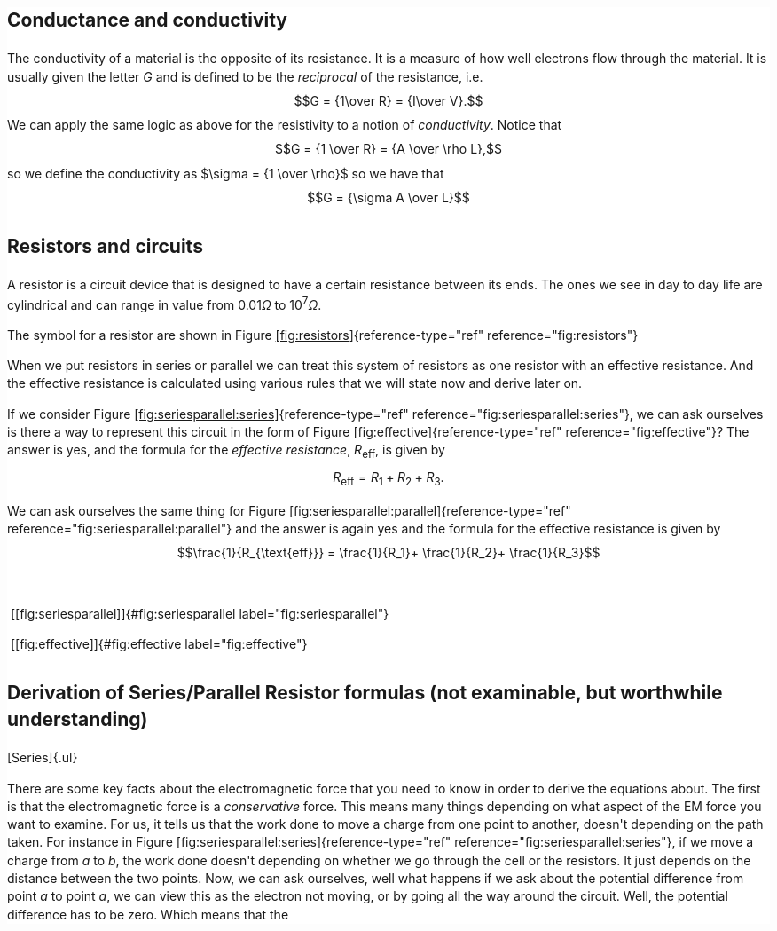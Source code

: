 Conductance and conductivity
----------------------------

The conductivity of a material is the opposite of its resistance. It is
a measure of how well electrons flow through the material. It is usually
given the letter $G$ and is defined to be the *reciprocal* of the
resistance, i.e. $$G = {1\over R} = {I\over V}.$$ We can apply the same
logic as above for the resistivity to a notion of *conductivity*. Notice
that $$G = {1 \over R} = {A \over \rho L},$$ so we define the
conductivity as $\sigma = {1 \over \rho}$ so we have that
$$G = {\sigma A \over L}$$

Resistors and circuits
----------------------

A resistor is a circuit device that is designed to have a certain
resistance between its ends. The ones we see in day to day life are
cylindrical and can range in value from $0.01 \Omega$ to $10^7 \Omega$.

The symbol for a resistor are shown in
Figure [\[fig:resistors\]](#fig:resistors){reference-type="ref"
reference="fig:resistors"}

When we put resistors in series or parallel we can treat this system of
resistors as one resistor with an effective resistance. And the
effective resistance is calculated using various rules that we will
state now and derive later on.

If we consider
Figure [\[fig:seriesparallel:series\]](#fig:seriesparallel:series){reference-type="ref"
reference="fig:seriesparallel:series"}, we can ask ourselves is there a
way to represent this circuit in the form of
Figure [\[fig:effective\]](#fig:effective){reference-type="ref"
reference="fig:effective"}? The answer is yes, and the formula for the
*effective resistance*, $R_{\text{eff}}$, is given by
$$R_{\text{eff}} = R_1 + R_2 + R_3.$$

We can ask ourselves the same thing for
Figure [\[fig:seriesparallel:parallel\]](#fig:seriesparallel:parallel){reference-type="ref"
reference="fig:seriesparallel:parallel"} and the answer is again yes and
the formula for the effective resistance is given by
$$\frac{1}{R_{\text{eff}}} = \frac{1}{R_1}+ \frac{1}{R_2}+ \frac{1}{R_3}$$

 

 [\[fig:seriesparallel\]]{#fig:seriesparallel
label="fig:seriesparallel"}

 [\[fig:effective\]]{#fig:effective label="fig:effective"}

Derivation of Series/Parallel Resistor formulas (not examinable, but worthwhile understanding)
----------------------------------------------------------------------------------------------

[Series]{.ul}

There are some key facts about the electromagnetic force that you need
to know in order to derive the equations about. The first is that the
electromagnetic force is a *conservative* force. This means many things
depending on what aspect of the EM force you want to examine. For us, it
tells us that the work done to move a charge from one point to another,
doesn't depending on the path taken. For instance in
Figure [\[fig:seriesparallel:series\]](#fig:seriesparallel:series){reference-type="ref"
reference="fig:seriesparallel:series"}, if we move a charge from $a$ to
$b$, the work done doesn't depending on whether we go through the cell
or the resistors. It just depends on the distance between the two
points. Now, we can ask ourselves, well what happens if we ask about the
potential difference from point $a$ to point $a$, we can view this as
the electron not moving, or by going all the way around the circuit.
Well, the potential difference has to be zero. Which means that the

[^1]: Fun fact, the word electric comes from the Greek word *elektron*
[^2]: One of these conventions is that it is the positive charge that
[^3]: A fundamental particle is just on object which, as far as we know,
[^4]: Prove to yourself that this value is roughly correct.
[^5]: The actual definition by SI is given in terms of forces between
[^6]: Appreciating where your electricity comes from is a hot topic at
[^7]: except for superconductors, but will get to that some other time